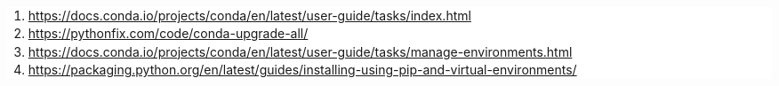 1. <https://docs.conda.io/projects/conda/en/latest/user-guide/tasks/index.html>
2. <https://pythonfix.com/code/conda-upgrade-all/>
3. <https://docs.conda.io/projects/conda/en/latest/user-guide/tasks/manage-environments.html>
4. <https://packaging.python.org/en/latest/guides/installing-using-pip-and-virtual-environments/>
